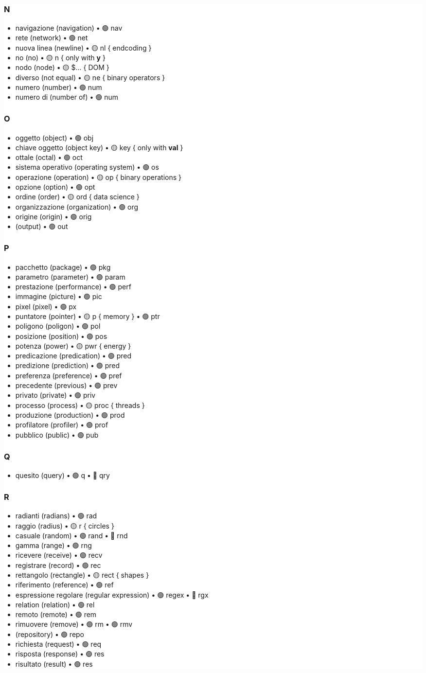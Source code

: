 ### N
- navigazione (navigation) • 🟢 nav
- rete (network) • 🟢 net
- nuova linea (newline) • 🟡 nl { endcoding }
- no (no) • 🟡 n { only with **y** }
- nodo (node) • 🟡 $... { DOM }
- diverso (not equal) • 🟡 ne { binary operators }
- numero (number) • 🟢 num
- numero di (number of) • 🟢 num

### O
- oggetto (object) • 🟢 obj
- chiave oggetto (object key) • 🟡 key { only with **val** }
- ottale (octal) • 🟢 oct
- sistema operativo (operating system) • 🟢 os
- operazione (operation) • 🟡 op { binary operations }
- opzione (option) • 🟢 opt
- ordine (order) • 🟡 ord { data science }
- organizzazione (organization) • 🟢 org
- origine (origin) • 🟢 orig
- (output) • 🟢 out

### P
- pacchetto (package) • 🟢 pkg
- parametro (parameter) • 🟢 param
- prestazione (performance) • 🟢 perf
- immagine (picture) • 🟢 pic
- pixel (pixel) • 🟢 px
- puntatore (pointer) • 🟡 p { memory } • 🟢 ptr
- poligono (poligon) • 🟢 pol
- posizione (position) • 🟢 pos
- potenza (power) • 🟡 pwr { energy }
- predicazione (predication) • 🟢 pred
- predizione (prediction) • 🟢 pred
- preferenza (preference) • 🟢 pref
- precedente (previous) • 🟢 prev
- privato (private) • 🟢 priv
- processo (process) • 🟡 proc { threads }
- produzione (production) • 🟢 prod
- profilatore (profiler) • 🟢 prof
- pubblico (public) • 🟢 pub

### Q
- quesito (query) • 🟢 q • 🔴 qry

### R
- radianti (radians) • 🟢 rad
- raggio (radius) • 🟡 r { circles }
- casuale (random) • 🟢 rand • 🔴 rnd
- gamma (range) • 🟢 rng
- ricevere (receive) • 🟢 recv
- registrare (record) • 🟢 rec
- rettangolo (rectangle) • 🟡 rect { shapes }
- riferimento (reference) • 🟢 ref
- espressione regolare (regular expression) • 🟢 regex • 🔴 rgx
- relation (relation) • 🟢 rel
- remoto (remote) • 🟢 rem
- rimuovere (remove) • 🟢 rm • 🟢 rmv
- (repository) • 🟢 repo
- richiesta (request) • 🟢 req
- risposta (response) • 🟢 res
- risultato (result) • 🟢 res